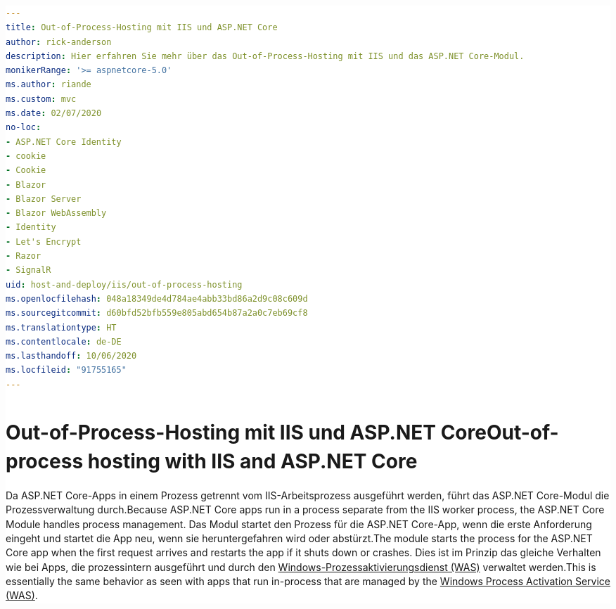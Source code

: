 ```yaml
---
title: Out-of-Process-Hosting mit IIS und ASP.NET Core
author: rick-anderson
description: Hier erfahren Sie mehr über das Out-of-Process-Hosting mit IIS und das ASP.NET Core-Modul.
monikerRange: '>= aspnetcore-5.0'
ms.author: riande
ms.custom: mvc
ms.date: 02/07/2020
no-loc:
- ASP.NET Core Identity
- cookie
- Cookie
- Blazor
- Blazor Server
- Blazor WebAssembly
- Identity
- Let's Encrypt
- Razor
- SignalR
uid: host-and-deploy/iis/out-of-process-hosting
ms.openlocfilehash: 048a18349de4d784ae4abb33bd86a2d9c08c609d
ms.sourcegitcommit: d60bfd52bfb559e805abd654b87a2a0c7eb69cf8
ms.translationtype: HT
ms.contentlocale: de-DE
ms.lasthandoff: 10/06/2020
ms.locfileid: "91755165"
---
```

# <a name="out-of-process-hosting-with-iis-and-aspnet-core"></a><span data-ttu-id="d4cc1-103">Out-of-Process-Hosting mit IIS und ASP.NET Core</span><span class="sxs-lookup"><span data-stu-id="d4cc1-103">Out-of-process hosting with IIS and ASP.NET Core</span></span> 

<span data-ttu-id="d4cc1-104">Da ASP.NET Core-Apps in einem Prozess getrennt vom IIS-Arbeitsprozess ausgeführt werden, führt das ASP.NET Core-Modul die Prozessverwaltung durch.</span><span class="sxs-lookup"><span data-stu-id="d4cc1-104">Because ASP.NET Core apps run in a process separate from the IIS worker process, the ASP.NET Core Module handles process management.</span></span> <span data-ttu-id="d4cc1-105">Das Modul startet den Prozess für die ASP.NET Core-App, wenn die erste Anforderung eingeht und startet die App neu, wenn sie heruntergefahren wird oder abstürzt.</span><span class="sxs-lookup"><span data-stu-id="d4cc1-105">The module starts the process for the ASP.NET Core app when the first request arrives and restarts the app if it shuts down or crashes.</span></span> <span data-ttu-id="d4cc1-106">Dies ist im Prinzip das gleiche Verhalten wie bei Apps, die prozessintern ausgeführt und durch den [Windows-Prozessaktivierungsdienst (WAS)](/iis/manage/provisioning-and-managing-iis/features-of-the-windows-process-activation-service-was) verwaltet werden.</span><span class="sxs-lookup"><span data-stu-id="d4cc1-106">This is essentially the same behavior as seen with apps that run in-process that are managed by the [Windows Process Activation Service (WAS)](/iis/manage/provisioning-and-managing-iis/features-of-the-windows-process-activation-service-was).</span></span>
